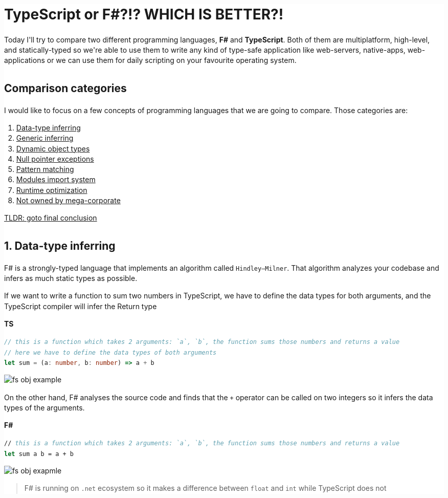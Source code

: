 # TypeScript or F#?!? WHICH IS BETTER?!

Today I'll try to compare two different programming languages, **F#** and **TypeScript**.
Both of them are multiplatform, high-level, and statically-typed so we're able to use them to write any kind of type-safe application like web-servers, native-apps, web-applications or we can use them for daily scripting on your favourite operating system.

## Comparison categories

I would like to focus on a few concepts of programming languages that we are going to compare. Those categories are:

1. [Data-type inferring](#1-data-type-inferring)
2. [Generic inferring](#2-generic-inferring)
3. [Dynamic object types](#3-dynamic-object-types)
4. [Null pointer exceptions](#4-null-pointer-exceptions)
5. [Pattern matching](#5-pattern-matching)
6. [Modules import system](#6-modules-import-system)
7. [Runtime optimization](#7-runtime-optimization)
8. [Not owned by mega-corporate](#8-not-owned-by-megacorporate)

 
[TLDR: goto final conclusion](#final-conclusion)


## 1. Data-type inferring

F# is a strongly-typed language that implements an algorithm called `Hindley–Milner`. That algorithm analyzes your codebase and infers as much static types as possible.

If we want to write a function to sum two numbers in TypeScript, we have to define the data types for both arguments, and the TypeScript compiler will infer the Return type

**TS**
```ts
// this is a function which takes 2 arguments: `a`, `b`, the function sums those numbers and returns a value
// here we have to define the data types of both arguments
let sum = (a: number, b: number) => a + b
```
![fs obj example](https://raw.githubusercontent.com/Svehla/articles-backup/main/ts_vs_fs/imgs/ts_sum.png)

On the other hand, F# analyses the source code and finds that the `+` operator can be called on two integers so it infers the data types of the arguments. 

**F#**
```fsharp
// this is a function which takes 2 arguments: `a`, `b`, the function sums those numbers and returns a value
let sum a b = a + b
```
![fs obj exapmle](https://raw.githubusercontent.com/Svehla/articles-backup/main/ts_vs_fs/imgs/fs_sum.png)
> F# is running on `.net` ecosystem so it makes a difference between `float` and `int` while TypeScript does not
